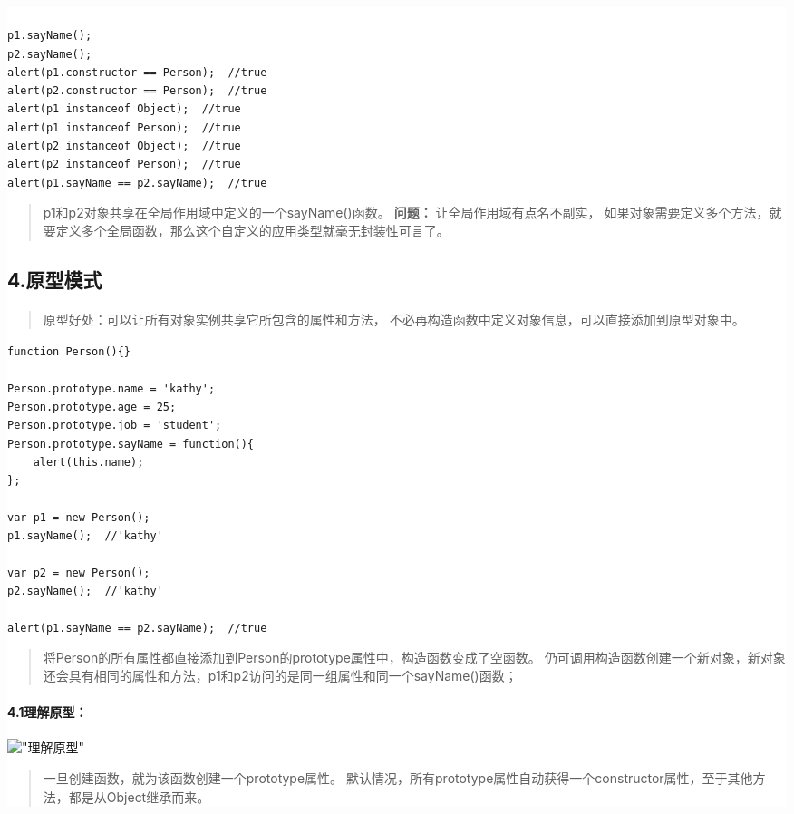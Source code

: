 ```

p1.sayName();
p2.sayName();
alert(p1.constructor == Person);  //true
alert(p2.constructor == Person);  //true
alert(p1 instanceof Object);  //true
alert(p1 instanceof Person);  //true
alert(p2 instanceof Object);  //true
alert(p2 instanceof Person);  //true
alert(p1.sayName == p2.sayName);  //true
```

> p1和p2对象共享在全局作用域中定义的一个sayName()函数。
> **问题：**
> 让全局作用域有点名不副实，
> 如果对象需要定义多个方法，就要定义多个全局函数，那么这个自定义的应用类型就毫无封装性可言了。




## 4.原型模式
> 原型好处：可以让所有对象实例共享它所包含的属性和方法，
> 不必再构造函数中定义对象信息，可以直接添加到原型对象中。

```
function Person(){}

Person.prototype.name = 'kathy';
Person.prototype.age = 25;
Person.prototype.job = 'student';
Person.prototype.sayName = function(){
    alert(this.name);
};

var p1 = new Person();
p1.sayName();  //'kathy'

var p2 = new Person();
p2.sayName();  //'kathy'

alert(p1.sayName == p2.sayName);  //true
```

> 将Person的所有属性都直接添加到Person的prototype属性中，构造函数变成了空函数。
> 仍可调用构造函数创建一个新对象，新对象还会具有相同的属性和方法，p1和p2访问的是同一组属性和同一个sayName()函数；



#### 4.1理解原型：

!["理解原型"](../../../../imgPost/2013-09-10/p1.png)

> 一旦创建函数，就为该函数创建一个prototype属性。
> 默认情况，所有prototype属性自动获得一个constructor属性，至于其他方法，都是从Object继承而来。

